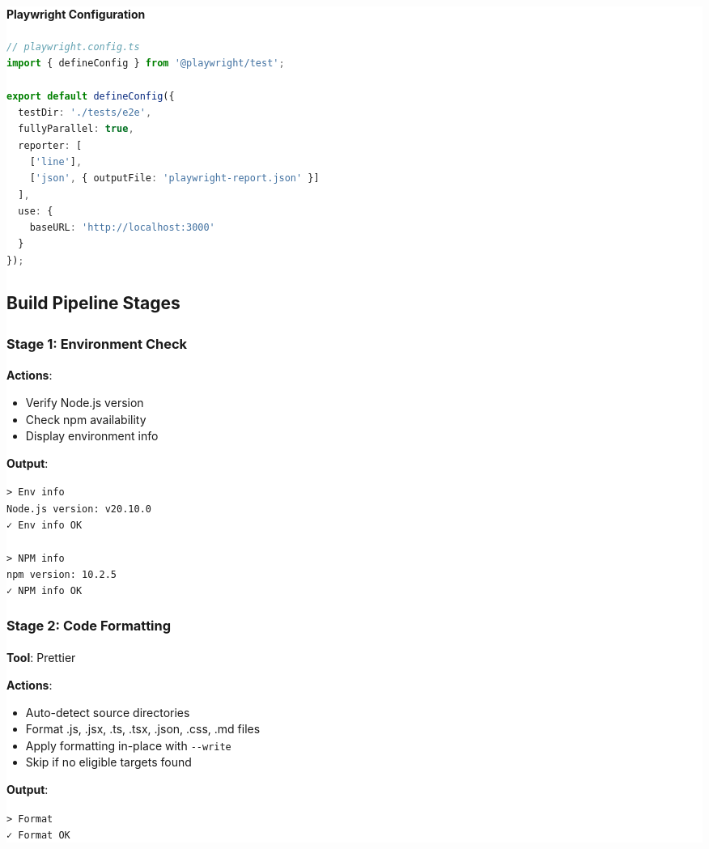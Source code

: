 
#### Playwright Configuration

```typescript
// playwright.config.ts
import { defineConfig } from '@playwright/test';

export default defineConfig({
  testDir: './tests/e2e',
  fullyParallel: true,
  reporter: [
    ['line'],
    ['json', { outputFile: 'playwright-report.json' }]
  ],
  use: {
    baseURL: 'http://localhost:3000'
  }
});
```

## Build Pipeline Stages

### Stage 1: Environment Check

**Actions**:
- Verify Node.js version
- Check npm availability
- Display environment info

**Output**:
```
> Env info
Node.js version: v20.10.0
✓ Env info OK

> NPM info
npm version: 10.2.5
✓ NPM info OK
```

### Stage 2: Code Formatting

**Tool**: Prettier

**Actions**:
- Auto-detect source directories
- Format .js, .jsx, .ts, .tsx, .json, .css, .md files
- Apply formatting in-place with `--write`
- Skip if no eligible targets found

**Output**:
```
> Format
✓ Format OK
```
